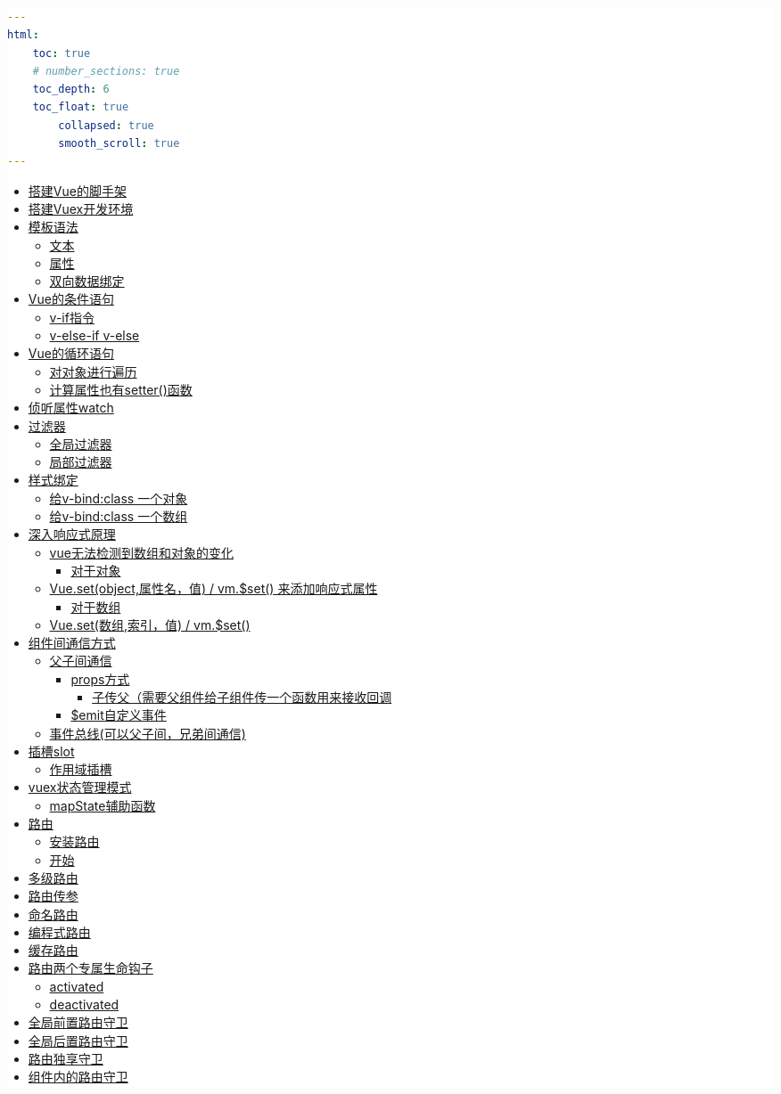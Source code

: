 ```yaml
---
html:
    toc: true
    # number_sections: true
    toc_depth: 6
    toc_float: true
        collapsed: true
        smooth_scroll: true
--- 
```





- [搭建Vue的脚手架](#搭建vue的脚手架)
- [搭建Vuex开发环境](#搭建vuex开发环境)
- [模板语法](#模板语法)
  - [文本](#文本)
  - [属性](#属性)
  - [双向数据绑定](#双向数据绑定)
- [Vue的条件语句](#vue的条件语句)
  - [v-if指令](#v-if指令)
  - [v-else-if  v-else](#v-else-if--v-else)
- [Vue的循环语句](#vue的循环语句)
  - [对对象进行遍历](#对对象进行遍历)
  - [计算属性也有setter()函数](#计算属性也有setter函数)
- [侦听属性watch](#侦听属性watch)
- [过滤器](#过滤器)
  - [全局过滤器](#全局过滤器)
  - [局部过滤器](#局部过滤器)
- [样式绑定](#样式绑定)
  - [给v-bind:class 一个对象](#给v-bindclass-一个对象)
  - [给v-bind:class 一个数组](#给v-bindclass-一个数组)
- [深入响应式原理](#深入响应式原理)
    - [vue无法检测到数组和对象的变化](#vue无法检测到数组和对象的变化)
      - [对于对象](#对于对象)
  - [Vue.set(object,属性名，值) / vm.$set() 来添加响应式属性](#vuesetobject属性名值--vmset-来添加响应式属性)
      - [对于数组](#对于数组)
  - [Vue.set(数组,索引，值) / vm.$set()](#vueset数组索引值--vmset)
- [组件间通信方式](#组件间通信方式)
  - [父子间通信](#父子间通信)
    - [props方式](#props方式)
      - [子传父（需要父组件给子组件传一个函数用来接收回调](#子传父需要父组件给子组件传一个函数用来接收回调)
    - [$emit自定义事件](#emit自定义事件)
  - [事件总线(可以父子间，兄弟间通信)](#事件总线可以父子间兄弟间通信)
- [插槽slot](#插槽slot)
  - [作用域插槽](#作用域插槽)
- [vuex状态管理模式](#vuex状态管理模式)
  - [mapState辅助函数](#mapstate辅助函数)
- [路由](#路由)
  - [安装路由](#安装路由)
  - [开始](#开始)
- [多级路由](#多级路由)
- [路由传参](#路由传参)
- [命名路由](#命名路由)
- [编程式路由](#编程式路由)
- [缓存路由](#缓存路由)
- [路由两个专属生命钩子](#路由两个专属生命钩子)
  - [activated](#activated)
  - [deactivated](#deactivated)
- [全局前置路由守卫](#全局前置路由守卫)
- [全局后置路由守卫](#全局后置路由守卫)
- [路由独享守卫](#路由独享守卫)
- [组件内的路由守卫](#组件内的路由守卫)
